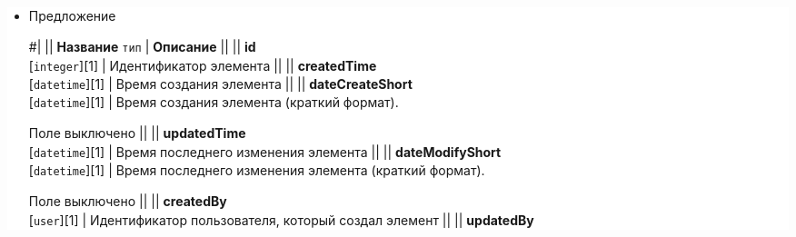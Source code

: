 - Предложение

  #|
  || **Название**
  `тип` | **Описание** ||
  || **id**                  
  [`integer`][1]        | Идентификатор элемента                                                                              ||
  || **createdTime**         
  [`datetime`][1]       | Время создания элемента                                                                             ||
  || **dateCreateShort**     
  [`datetime`][1]       | Время создания элемента (краткий формат).
  
  Поле выключено                                            ||
  || **updatedTime**         
  [`datetime`][1]       | Время последнего изменения элемента                                                                 ||
  || **dateModifyShort**     
  [`datetime`][1]       | Время последнего изменения элемента (краткий формат).
  
  Поле выключено                                ||
  || **createdBy**           
  [`user`][1]           | Идентификатор пользователя, который создал элемент                                                  ||
  || **updatedBy**           

